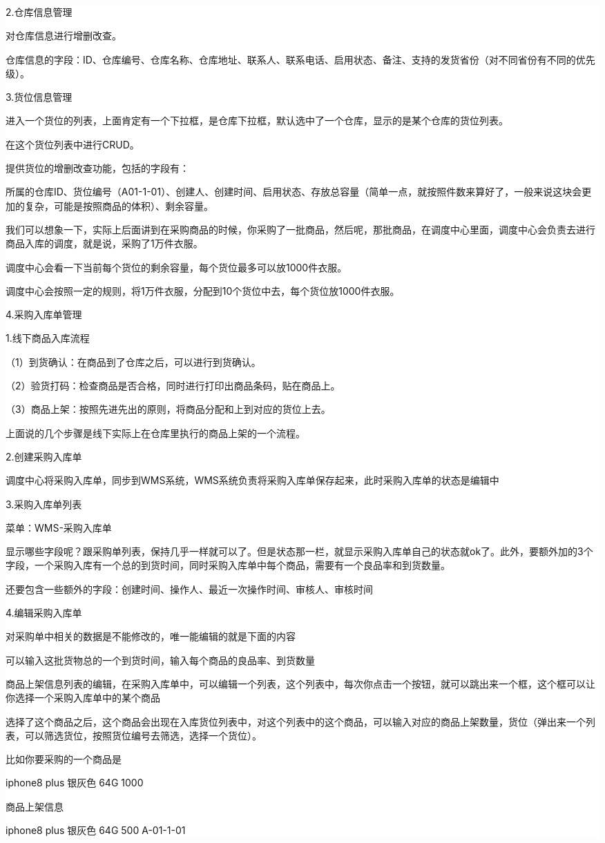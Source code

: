 2.仓库信息管理

对仓库信息进行增删改查。

仓库信息的字段：ID、仓库编号、仓库名称、仓库地址、联系人、联系电话、启用状态、备注、支持的发货省份（对不同省份有不同的优先级）。

3.货位信息管理

进入一个货位的列表，上面肯定有一个下拉框，是仓库下拉框，默认选中了一个仓库，显示的是某个仓库的货位列表。

在这个货位列表中进行CRUD。

提供货位的增删改查功能，包括的字段有：

所属的仓库ID、货位编号（A01-1-01）、创建人、创建时间、启用状态、存放总容量（简单一点，就按照件数来算好了，一般来说这块会更加的复杂，可能是按照商品的体积）、剩余容量。

我们可以想象一下，实际上后面讲到在采购商品的时候，你采购了一批商品，然后呢，那批商品，在调度中心里面，调度中心会负责去进行商品入库的调度，就是说，采购了1万件衣服。

调度中心会看一下当前每个货位的剩余容量，每个货位最多可以放1000件衣服。

调度中心会按照一定的规则，将1万件衣服，分配到10个货位中去，每个货位放1000件衣服。

4.采购入库单管理

1.线下商品入库流程

（1）到货确认：在商品到了仓库之后，可以进行到货确认。

（2）验货打码：检查商品是否合格，同时进行打印出商品条码，贴在商品上。

（3）商品上架：按照先进先出的原则，将商品分配和上到对应的货位上去。

上面说的几个步骤是线下实际上在仓库里执行的商品上架的一个流程。

2.创建采购入库单

调度中心将采购入库单，同步到WMS系统，WMS系统负责将采购入库单保存起来，此时采购入库单的状态是编辑中

3.采购入库单列表

菜单：WMS-采购入库单

显示哪些字段呢？跟采购单列表，保持几乎一样就可以了。但是状态那一栏，就显示采购入库单自己的状态就ok了。此外，要额外加的3个字段，一个采购入库有一个总的到货时间，同时采购入库单中每个商品，需要有一个良品率和到货数量。

还要包含一些额外的字段：创建时间、操作人、最近一次操作时间、审核人、审核时间

4.编辑采购入库单

对采购单中相关的数据是不能修改的，唯一能编辑的就是下面的内容

可以输入这批货物总的一个到货时间，输入每个商品的良品率、到货数量

商品上架信息列表的编辑，在采购入库单中，可以编辑一个列表，这个列表中，每次你点击一个按钮，就可以跳出来一个框，这个框可以让你选择一个采购入库单中的某个商品

选择了这个商品之后，这个商品会出现在入库货位列表中，对这个列表中的这个商品，可以输入对应的商品上架数量，货位（弹出来一个列表，可以筛选货位，按照货位编号去筛选，选择一个货位）。

比如你要采购的一个商品是

iphone8 plus 银灰色 64G 1000

商品上架信息

iphone8 plus 银灰色 64G 500 A-01-1-01
